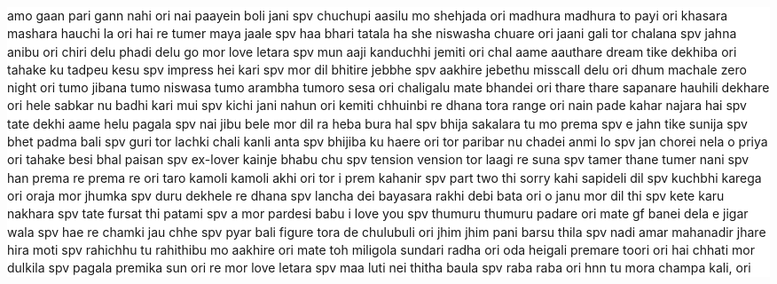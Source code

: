 amo gaan pari gann nahi	ori
nai paayein boli jani	spv
chuchupi aasilu mo shehjada	ori
madhura madhura to payi	ori
khasara mashara hauchi la	ori
hai re tumer maya jaale	spv
haa bhari tatala ha she niswasha chuare	ori
jaani gali tor chalana	spv
jahna anibu	ori
chiri delu phadi delu go mor love letara	spv
mun aaji kanduchhi jemiti	ori
chal aame aauthare dream tike dekhiba	ori
tahake ku tadpeu kesu	spv
impress hei kari	spv
mor dil bhitire jebbhe	spv
aakhire jebethu misscall delu	ori
dhum machale zero night	ori
tumo jibana tumo niswasa tumo arambha tumoro sesa	ori
chaligalu mate bhandei	ori
thare thare sapanare hauhili dekhare	ori
hele sabkar nu badhi kari mui	spv
kichi jani nahun	ori
kemiti chhuinbi re dhana tora range	ori
nain pade kahar najara hai	spv
tate dekhi aame helu pagala	spv
nai jibu bele mor dil ra heba bura hal	spv
bhija sakalara tu mo prema	spv
e jahn tike sunija	spv
bhet padma bali	spv
guri tor lachki chali kanli anta	spv
bhijiba ku haere	ori
tor paribar nu chadei anmi lo	spv
jan chorei nela o priya	ori
tahake besi bhal paisan	spv
ex-lover kainje bhabu chu	spv
tension vension tor laagi re suna	spv
tamer thane tumer nani	spv
han prema re prema re	ori
taro kamoli kamoli akhi	ori
tor i prem kahanir	spv
part two thi sorry kahi sapideli dil	spv
kuchbhi karega	ori
oraja mor jhumka	spv
duru dekhele re dhana	spv
lancha dei bayasara rakhi debi bata	ori
o janu mor dil thi	spv
kete karu nakhara	spv
tate fursat thi patami	spv
a mor pardesi babu i love you	spv
thumuru thumuru padare	ori
mate gf banei dela e jigar wala	spv
hae re chamki jau chhe	spv
pyar bali  figure tora  de chulubuli	ori
jhim jhim pani barsu thila	spv
nadi amar mahanadir jhare hira moti	spv
rahichhu tu rahithibu mo aakhire	ori
mate toh miligola sundari radha	ori
oda heigali premare toori	ori
hai chhati mor dulkila	spv
pagala premika sun	ori
re mor love letara	spv
maa luti nei thitha baula	spv
raba raba	ori
hnn tu mora champa kali,	ori